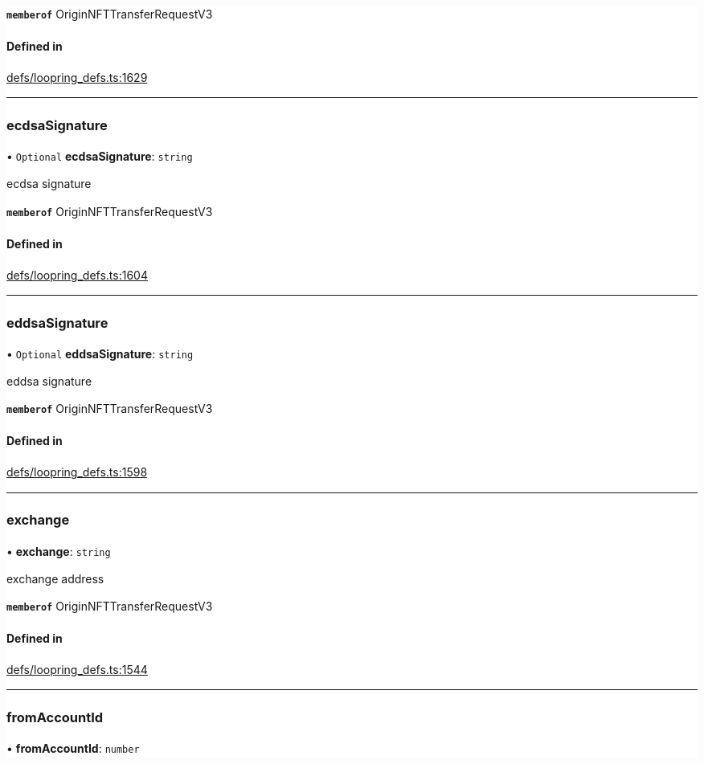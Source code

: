 **`memberof`** OriginNFTTransferRequestV3

#### Defined in

[defs/loopring_defs.ts:1629](https://github.com/Loopring/loopring_sdk/blob/1b21a8d/src/defs/loopring_defs.ts#L1629)

___

### ecdsaSignature

• `Optional` **ecdsaSignature**: `string`

ecdsa signature

**`memberof`** OriginNFTTransferRequestV3

#### Defined in

[defs/loopring_defs.ts:1604](https://github.com/Loopring/loopring_sdk/blob/1b21a8d/src/defs/loopring_defs.ts#L1604)

___

### eddsaSignature

• `Optional` **eddsaSignature**: `string`

eddsa signature

**`memberof`** OriginNFTTransferRequestV3

#### Defined in

[defs/loopring_defs.ts:1598](https://github.com/Loopring/loopring_sdk/blob/1b21a8d/src/defs/loopring_defs.ts#L1598)

___

### exchange

• **exchange**: `string`

exchange address

**`memberof`** OriginNFTTransferRequestV3

#### Defined in

[defs/loopring_defs.ts:1544](https://github.com/Loopring/loopring_sdk/blob/1b21a8d/src/defs/loopring_defs.ts#L1544)

___

### fromAccountId

• **fromAccountId**: `number`

